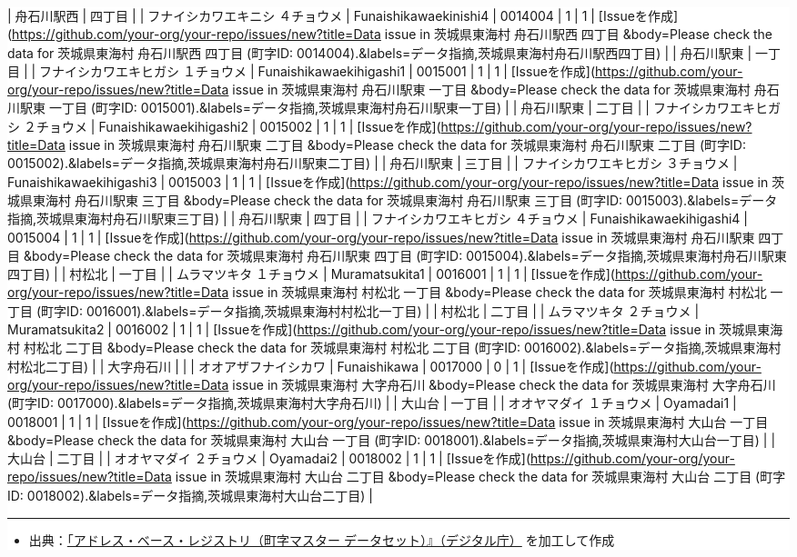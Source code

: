 | 舟石川駅西 | 四丁目 |  | フナイシカワエキニシ ４チョウメ  | Funaishikawaekinishi4 | 0014004 | 1 | 1 | [Issueを作成](https://github.com/your-org/your-repo/issues/new?title=Data issue in 茨城県東海村 舟石川駅西 四丁目 &body=Please check the data for 茨城県東海村 舟石川駅西 四丁目  (町字ID: 0014004).&labels=データ指摘,茨城県東海村舟石川駅西四丁目) |
| 舟石川駅東 | 一丁目 |  | フナイシカワエキヒガシ １チョウメ  | Funaishikawaekihigashi1 | 0015001 | 1 | 1 | [Issueを作成](https://github.com/your-org/your-repo/issues/new?title=Data issue in 茨城県東海村 舟石川駅東 一丁目 &body=Please check the data for 茨城県東海村 舟石川駅東 一丁目  (町字ID: 0015001).&labels=データ指摘,茨城県東海村舟石川駅東一丁目) |
| 舟石川駅東 | 二丁目 |  | フナイシカワエキヒガシ ２チョウメ  | Funaishikawaekihigashi2 | 0015002 | 1 | 1 | [Issueを作成](https://github.com/your-org/your-repo/issues/new?title=Data issue in 茨城県東海村 舟石川駅東 二丁目 &body=Please check the data for 茨城県東海村 舟石川駅東 二丁目  (町字ID: 0015002).&labels=データ指摘,茨城県東海村舟石川駅東二丁目) |
| 舟石川駅東 | 三丁目 |  | フナイシカワエキヒガシ ３チョウメ  | Funaishikawaekihigashi3 | 0015003 | 1 | 1 | [Issueを作成](https://github.com/your-org/your-repo/issues/new?title=Data issue in 茨城県東海村 舟石川駅東 三丁目 &body=Please check the data for 茨城県東海村 舟石川駅東 三丁目  (町字ID: 0015003).&labels=データ指摘,茨城県東海村舟石川駅東三丁目) |
| 舟石川駅東 | 四丁目 |  | フナイシカワエキヒガシ ４チョウメ  | Funaishikawaekihigashi4 | 0015004 | 1 | 1 | [Issueを作成](https://github.com/your-org/your-repo/issues/new?title=Data issue in 茨城県東海村 舟石川駅東 四丁目 &body=Please check the data for 茨城県東海村 舟石川駅東 四丁目  (町字ID: 0015004).&labels=データ指摘,茨城県東海村舟石川駅東四丁目) |
| 村松北 | 一丁目 |  | ムラマツキタ １チョウメ  | Muramatsukita1 | 0016001 | 1 | 1 | [Issueを作成](https://github.com/your-org/your-repo/issues/new?title=Data issue in 茨城県東海村 村松北 一丁目 &body=Please check the data for 茨城県東海村 村松北 一丁目  (町字ID: 0016001).&labels=データ指摘,茨城県東海村村松北一丁目) |
| 村松北 | 二丁目 |  | ムラマツキタ ２チョウメ  | Muramatsukita2 | 0016002 | 1 | 1 | [Issueを作成](https://github.com/your-org/your-repo/issues/new?title=Data issue in 茨城県東海村 村松北 二丁目 &body=Please check the data for 茨城県東海村 村松北 二丁目  (町字ID: 0016002).&labels=データ指摘,茨城県東海村村松北二丁目) |
| 大字舟石川 |  |  | オオアザフナイシカワ   | Funaishikawa | 0017000 | 0 | 1 | [Issueを作成](https://github.com/your-org/your-repo/issues/new?title=Data issue in 茨城県東海村 大字舟石川  &body=Please check the data for 茨城県東海村 大字舟石川   (町字ID: 0017000).&labels=データ指摘,茨城県東海村大字舟石川) |
| 大山台 | 一丁目 |  | オオヤマダイ １チョウメ  | Oyamadai1 | 0018001 | 1 | 1 | [Issueを作成](https://github.com/your-org/your-repo/issues/new?title=Data issue in 茨城県東海村 大山台 一丁目 &body=Please check the data for 茨城県東海村 大山台 一丁目  (町字ID: 0018001).&labels=データ指摘,茨城県東海村大山台一丁目) |
| 大山台 | 二丁目 |  | オオヤマダイ ２チョウメ  | Oyamadai2 | 0018002 | 1 | 1 | [Issueを作成](https://github.com/your-org/your-repo/issues/new?title=Data issue in 茨城県東海村 大山台 二丁目 &body=Please check the data for 茨城県東海村 大山台 二丁目  (町字ID: 0018002).&labels=データ指摘,茨城県東海村大山台二丁目) |

---

- 出典：[「アドレス・ベース・レジストリ（町字マスター データセット）』（デジタル庁）](https://www.digital.go.jp/policies/base_registry_address/) を加工して作成